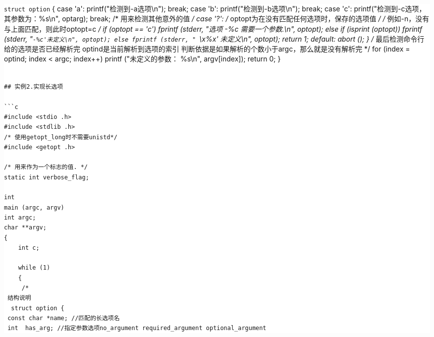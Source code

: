 ```struct option```
        {
        case 'a':
            printf("检测到-a选项\n");
            break;
        case 'b':
            printf("检测到-b选项\n");
            break;
        case 'c':
            printf("检测到-c选项，其参数为：%s\n", optarg);
            break;
        /* 用来检测其他意外的值 */
        case '?':
         /* optopt为在没有匹配任何选项时，保存的选项值 */
         /* 例如-n，没有与上面匹配，则此时optopt=c */ 
            if (optopt == 'c')
                fprintf (stderr, "选项 -%c 需要一个参数.\n", optopt);
            else if (isprint (optopt))
                fprintf (stderr, "`-%c'未定义\n", optopt);
            else
                fprintf (stderr,
                         " `\\x%x' 未定义\n",
                         optopt);
            return 1;
        default:
            abort ();
        }
 /*
 最后检测命令行给的选项是否已经解析完
  optind是当前解析到选项的索引
  判断依据是如果解析的个数小于argc，那么就是没有解析完 
 */ 
    for (index = optind; index < argc; index++)
        printf ("未定义的参数： %s\n", argv[index]);
    return 0;
}
```

## 实例2.实现长选项

```c
#include <stdio .h>
#include <stdlib .h>
/* 使用getopt_long时不需要unistd*/
#include <getopt .h>

/* 用来作为一个标志的值. */
static int verbose_flag;

int
main (argc, argv)
int argc;
char **argv;
{
    int c;

    while (1)
    { 
     /*
 结构说明
  struct option {
 const char *name; //匹配的长选项名 
 int  has_arg; //指定参数选项no_argument required_argument optional_argument 
```